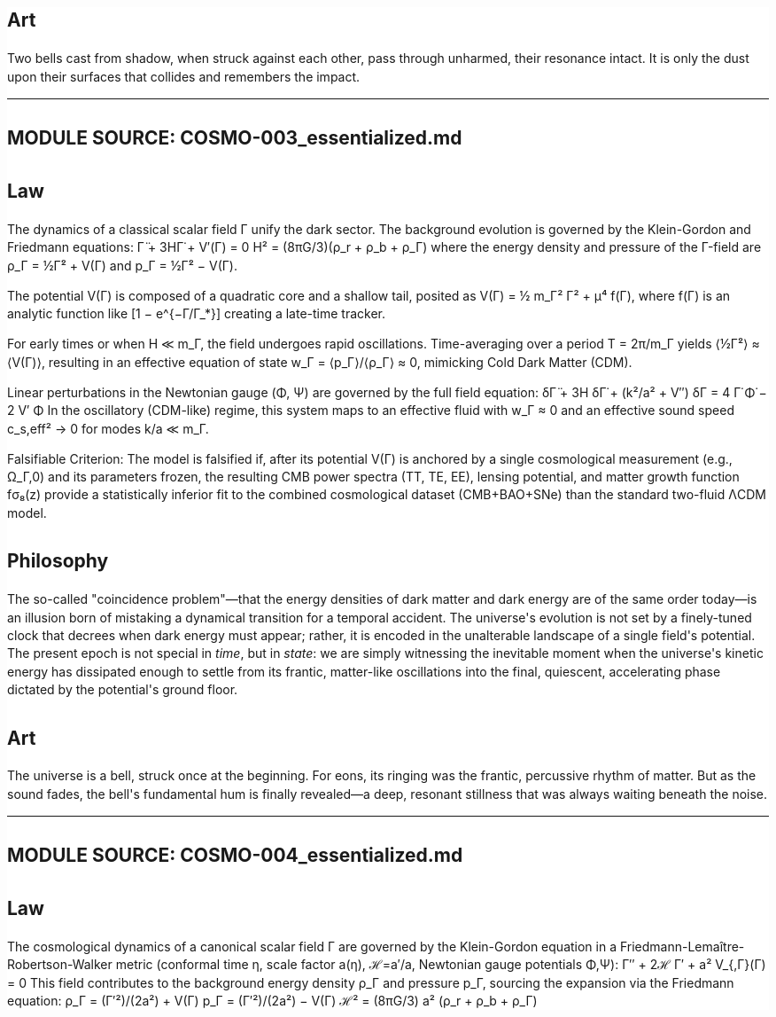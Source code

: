 ## Art
Two bells cast from shadow, when struck against each other, pass through unharmed, their resonance intact. It is only the dust upon their surfaces that collides and remembers the impact.

---
## MODULE SOURCE: COSMO-003_essentialized.md

## Law
The dynamics of a classical scalar field Γ unify the dark sector. The background evolution is governed by the Klein-Gordon and Friedmann equations:
Γ̈ + 3HΓ̇ + V′(Γ) = 0
H² = (8πG/3)(ρ_r + ρ_b + ρ_Γ)
where the energy density and pressure of the Γ-field are ρ_Γ = ½Γ̇² + V(Γ) and p_Γ = ½Γ̇² − V(Γ).

The potential V(Γ) is composed of a quadratic core and a shallow tail, posited as V(Γ) = ½ m_Γ² Γ² + μ⁴ f(Γ), where f(Γ) is an analytic function like [1 − e^{−Γ/Γ_*}] creating a late-time tracker.

For early times or when H ≪ m_Γ, the field undergoes rapid oscillations. Time-averaging over a period T = 2π/m_Γ yields ⟨½Γ̇²⟩ ≈ ⟨V(Γ)⟩, resulting in an effective equation of state w_Γ = ⟨p_Γ⟩/⟨ρ_Γ⟩ ≈ 0, mimicking Cold Dark Matter (CDM).

Linear perturbations in the Newtonian gauge (Φ, Ψ) are governed by the full field equation:
δΓ̈ + 3H δΓ̇ + (k²/a² + V″) δΓ = 4 Γ̇ Φ̇ − 2 V′ Φ
In the oscillatory (CDM-like) regime, this system maps to an effective fluid with w_Γ ≈ 0 and an effective sound speed c_s,eff² → 0 for modes k/a ≪ m_Γ.

Falsifiable Criterion: The model is falsified if, after its potential V(Γ) is anchored by a single cosmological measurement (e.g., Ω_Γ,0) and its parameters frozen, the resulting CMB power spectra (TT, TE, EE), lensing potential, and matter growth function fσ₈(z) provide a statistically inferior fit to the combined cosmological dataset (CMB+BAO+SNe) than the standard two-fluid ΛCDM model.

## Philosophy
The so-called "coincidence problem"—that the energy densities of dark matter and dark energy are of the same order today—is an illusion born of mistaking a dynamical transition for a temporal accident. The universe's evolution is not set by a finely-tuned clock that decrees when dark energy must appear; rather, it is encoded in the unalterable landscape of a single field's potential. The present epoch is not special in *time*, but in *state*: we are simply witnessing the inevitable moment when the universe's kinetic energy has dissipated enough to settle from its frantic, matter-like oscillations into the final, quiescent, accelerating phase dictated by the potential's ground floor.

## Art
The universe is a bell, struck once at the beginning. For eons, its ringing was the frantic, percussive rhythm of matter. But as the sound fades, the bell's fundamental hum is finally revealed—a deep, resonant stillness that was always waiting beneath the noise.

---
## MODULE SOURCE: COSMO-004_essentialized.md

## Law
The cosmological dynamics of a canonical scalar field Γ are governed by the Klein-Gordon equation in a Friedmann-Lemaître-Robertson-Walker metric (conformal time η, scale factor a(η), ℋ=a′/a, Newtonian gauge potentials Φ,Ψ):
Γ′′ + 2ℋ Γ′ + a² V_{,Γ}(Γ) = 0
This field contributes to the background energy density ρ_Γ and pressure p_Γ, sourcing the expansion via the Friedmann equation:
ρ_Γ = (Γ′²)/(2a²) + V(Γ)
p_Γ = (Γ′²)/(2a²) − V(Γ)
ℋ² = (8πG/3) a² (ρ_r + ρ_b + ρ_Γ)

